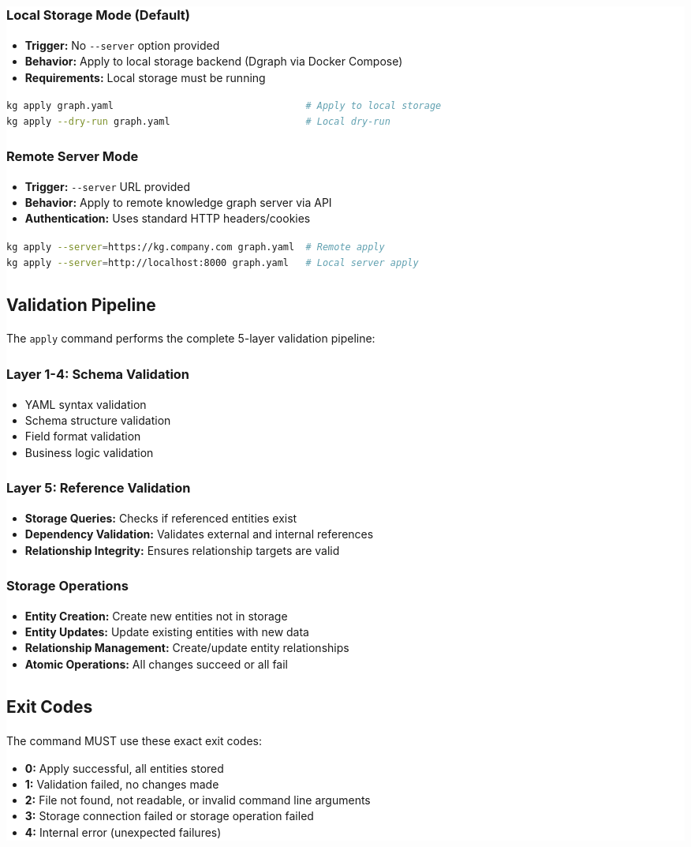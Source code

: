 ### Local Storage Mode (Default)

- **Trigger:** No `--server` option provided
- **Behavior:** Apply to local storage backend (Dgraph via Docker Compose)
- **Requirements:** Local storage must be running

```bash
kg apply graph.yaml                                  # Apply to local storage
kg apply --dry-run graph.yaml                        # Local dry-run
```

### Remote Server Mode

- **Trigger:** `--server` URL provided
- **Behavior:** Apply to remote knowledge graph server via API
- **Authentication:** Uses standard HTTP headers/cookies

```bash
kg apply --server=https://kg.company.com graph.yaml  # Remote apply
kg apply --server=http://localhost:8000 graph.yaml   # Local server apply
```

## Validation Pipeline

The `apply` command performs the complete 5-layer validation pipeline:

### Layer 1-4: Schema Validation

- YAML syntax validation
- Schema structure validation
- Field format validation
- Business logic validation

### Layer 5: Reference Validation

- **Storage Queries:** Checks if referenced entities exist
- **Dependency Validation:** Validates external and internal references
- **Relationship Integrity:** Ensures relationship targets are valid

### Storage Operations

- **Entity Creation:** Create new entities not in storage
- **Entity Updates:** Update existing entities with new data
- **Relationship Management:** Create/update entity relationships
- **Atomic Operations:** All changes succeed or all fail

## Exit Codes

The command MUST use these exact exit codes:

- **0:** Apply successful, all entities stored
- **1:** Validation failed, no changes made
- **2:** File not found, not readable, or invalid command line arguments
- **3:** Storage connection failed or storage operation failed
- **4:** Internal error (unexpected failures)
